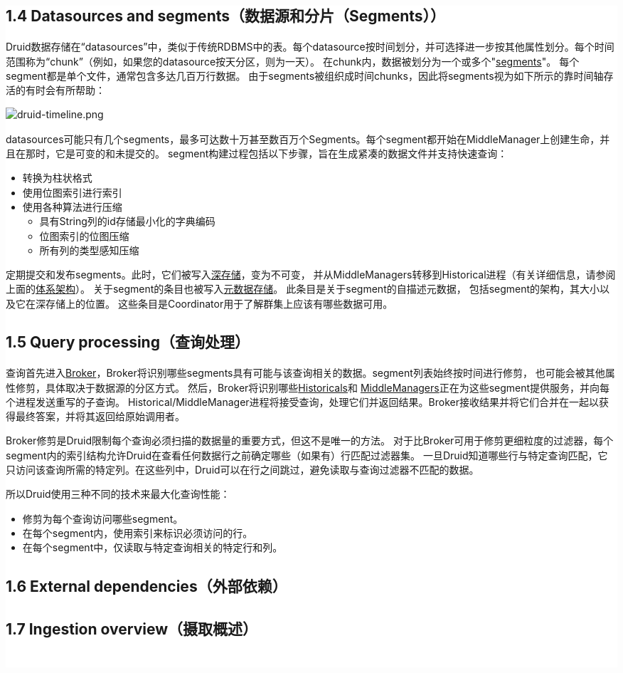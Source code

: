 
## 1.4 Datasources and segments（数据源和分片（Segments））
Druid数据存储在“datasources”中，类似于传统RDBMS中的表。每个datasource按时间划分，并可选择进一步按其他属性划分。每个时间范围称为“chunk”（例如，如果您的datasource按天分区，则为一天）。
在chunk内，数据被划分为一个或多个"[segments](https://druid.apache.org/docs/latest/design/segments.html)"。 每个segment都是单个文件，通常包含多达几百万行数据。
由于segments被组织成时间chunks，因此将segments视为如下所示的靠时间轴存活的有时会有所帮助：

![druid-timeline.png](https://druid.apache.org/docs/img/druid-timeline.png)

datasources可能只有几个segments，最多可达数十万甚至数百万个Segments。每个segment都开始在MiddleManager上创建生命，并且在那时，它是可变的和未提交的。
segment构建过程包括以下步骤，旨在生成紧凑的数据文件并支持快速查询：
* 转换为柱状格式
* 使用位图索引进行索引
* 使用各种算法进行压缩
    - 具有String列的id存储最小化的字典编码
    - 位图索引的位图压缩
    - 所有列的类型感知压缩

定期提交和发布segments。此时，它们被写入[深存储](https://druid.apache.org/docs/latest/design/index.html#deep-storage)，变为不可变，
并从MiddleManagers转移到Historical进程（有关详细信息，请参阅上面的[体系架构](https://druid.apache.org/docs/latest/design/index.html#architecture)）。
关于segment的条目也被写入[元数据存储](https://druid.apache.org/docs/latest/design/index.html#metadata-storage)。 此条目是关于segment的自描述元数据，
包括segment的架构，其大小以及它在深存储上的位置。 这些条目是Coordinator用于了解群集上应该有哪些数据可用。

## 1.5 Query processing（查询处理）
查询首先进入[Broker](https://druid.apache.org/docs/latest/design/broker.html)，Broker将识别哪些segments具有可能与该查询相关的数据。segment列表始终按时间进行修剪，
也可能会被其他属性修剪，具体取决于数据源的分区方式。 然后，Broker将识别哪些[Historicals](https://druid.apache.org/docs/latest/design/historical.html)和
[MiddleManagers](https://druid.apache.org/docs/latest/design/middlemanager.html)正在为这些segment提供服务，并向每个进程发送重写的子查询。 
Historical/MiddleManager进程将接受查询，处理它们并返回结果。Broker接收结果并将它们合并在一起以获得最终答案，并将其返回给原始调用者。

Broker修剪是Druid限制每个查询必须扫描的数据量的重要方式，但这不是唯一的方法。 对于比Broker可用于修剪更细粒度的过滤器，每个segment内的索引结构允许Druid在查看任何数据行之前确定哪些（如果有）行匹配过滤器集。
一旦Druid知道哪些行与特定查询匹配，它只访问该查询所需的特定列。在这些列中，Druid可以在行之间跳过，避免读取与查询过滤器不匹配的数据。

所以Druid使用三种不同的技术来最大化查询性能：
* 修剪为每个查询访问哪些segment。
* 在每个segment内，使用索引来标识必须访问的行。
* 在每个segment中，仅读取与特定查询相关的特定行和列。

## 1.6 External dependencies（外部依赖）

## 1.7 Ingestion overview（摄取概述）

<br/>
